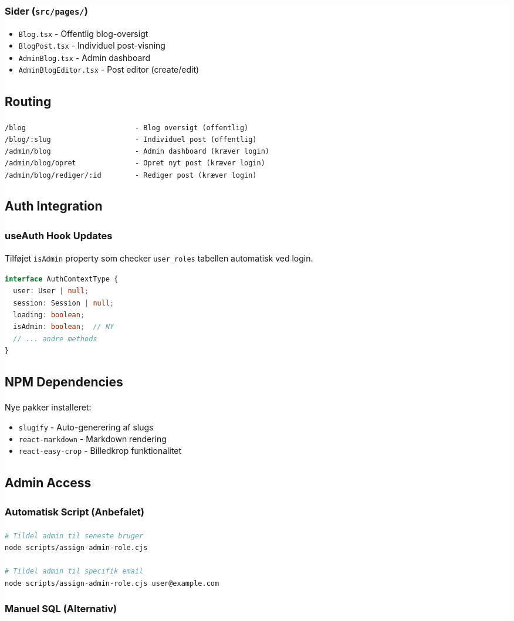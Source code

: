 ### Sider (`src/pages/`)
- `Blog.tsx` - Offentlig blog-oversigt
- `BlogPost.tsx` - Individuel post-visning
- `AdminBlog.tsx` - Admin dashboard
- `AdminBlogEditor.tsx` - Post editor (create/edit)

## Routing

```
/blog                          - Blog oversigt (offentlig)
/blog/:slug                    - Individuel post (offentlig)
/admin/blog                    - Admin dashboard (kræver login)
/admin/blog/opret              - Opret nyt post (kræver login)
/admin/blog/rediger/:id        - Rediger post (kræver login)
```

## Auth Integration

### useAuth Hook Updates
Tilføjet `isAdmin` property som checker `user_roles` tabellen automatisk ved login.

```typescript
interface AuthContextType {
  user: User | null;
  session: Session | null;
  loading: boolean;
  isAdmin: boolean;  // NY
  // ... andre methods
}
```

## NPM Dependencies

Nye pakker installeret:
- `slugify` - Auto-generering af slugs
- `react-markdown` - Markdown rendering
- `react-easy-crop` - Billedkrop funktionalitet

## Admin Access

### Automatisk Script (Anbefalet)

```bash
# Tildel admin til seneste bruger
node scripts/assign-admin-role.cjs

# Tildel admin til specifik email
node scripts/assign-admin-role.cjs user@example.com
```

### Manuel SQL (Alternativ)
